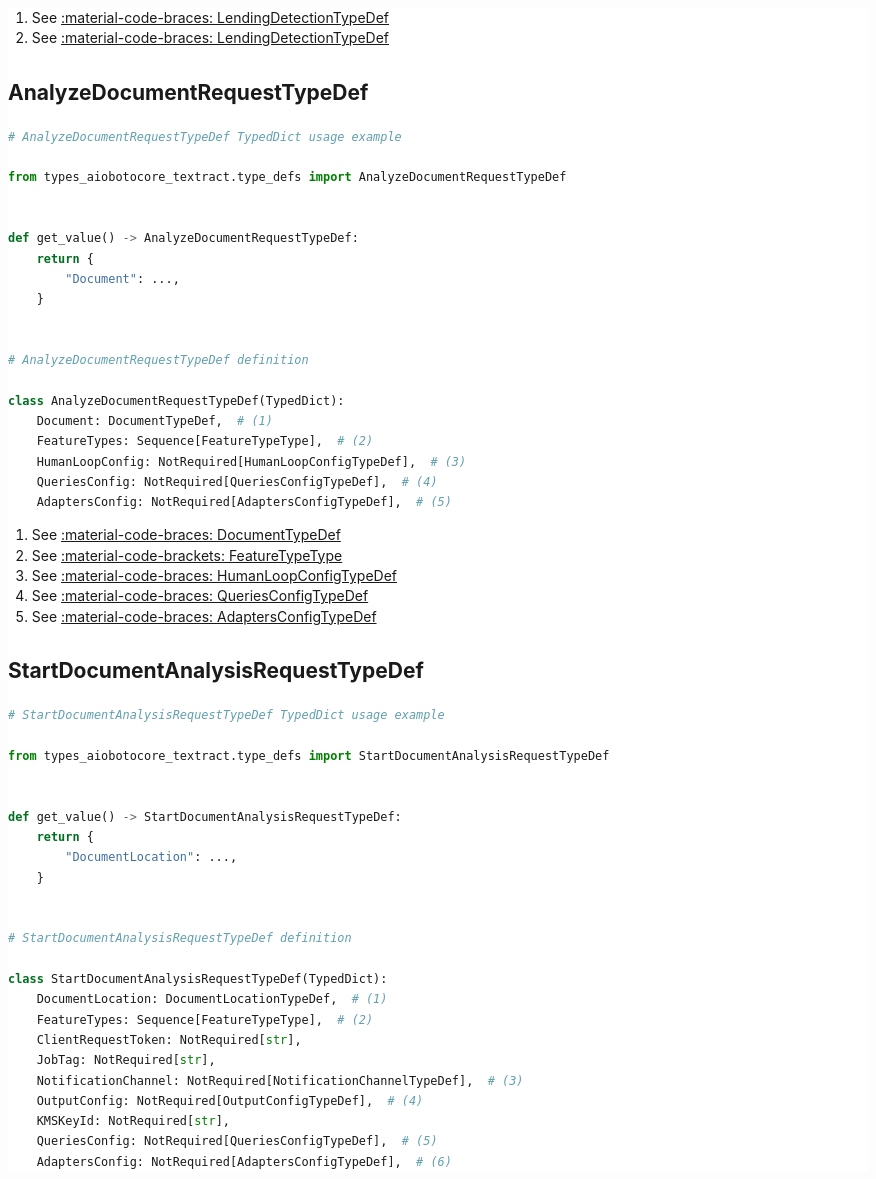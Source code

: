 1. See [:material-code-braces: LendingDetectionTypeDef](./type_defs.md#lendingdetectiontypedef) 
2. See [:material-code-braces: LendingDetectionTypeDef](./type_defs.md#lendingdetectiontypedef) 
## AnalyzeDocumentRequestTypeDef

```python
# AnalyzeDocumentRequestTypeDef TypedDict usage example

from types_aiobotocore_textract.type_defs import AnalyzeDocumentRequestTypeDef


def get_value() -> AnalyzeDocumentRequestTypeDef:
    return {
        "Document": ...,
    }


# AnalyzeDocumentRequestTypeDef definition

class AnalyzeDocumentRequestTypeDef(TypedDict):
    Document: DocumentTypeDef,  # (1)
    FeatureTypes: Sequence[FeatureTypeType],  # (2)
    HumanLoopConfig: NotRequired[HumanLoopConfigTypeDef],  # (3)
    QueriesConfig: NotRequired[QueriesConfigTypeDef],  # (4)
    AdaptersConfig: NotRequired[AdaptersConfigTypeDef],  # (5)
```

1. See [:material-code-braces: DocumentTypeDef](./type_defs.md#documenttypedef) 
2. See [:material-code-brackets: FeatureTypeType](./literals.md#featuretypetype) 
3. See [:material-code-braces: HumanLoopConfigTypeDef](./type_defs.md#humanloopconfigtypedef) 
4. See [:material-code-braces: QueriesConfigTypeDef](./type_defs.md#queriesconfigtypedef) 
5. See [:material-code-braces: AdaptersConfigTypeDef](./type_defs.md#adaptersconfigtypedef) 
## StartDocumentAnalysisRequestTypeDef

```python
# StartDocumentAnalysisRequestTypeDef TypedDict usage example

from types_aiobotocore_textract.type_defs import StartDocumentAnalysisRequestTypeDef


def get_value() -> StartDocumentAnalysisRequestTypeDef:
    return {
        "DocumentLocation": ...,
    }


# StartDocumentAnalysisRequestTypeDef definition

class StartDocumentAnalysisRequestTypeDef(TypedDict):
    DocumentLocation: DocumentLocationTypeDef,  # (1)
    FeatureTypes: Sequence[FeatureTypeType],  # (2)
    ClientRequestToken: NotRequired[str],
    JobTag: NotRequired[str],
    NotificationChannel: NotRequired[NotificationChannelTypeDef],  # (3)
    OutputConfig: NotRequired[OutputConfigTypeDef],  # (4)
    KMSKeyId: NotRequired[str],
    QueriesConfig: NotRequired[QueriesConfigTypeDef],  # (5)
    AdaptersConfig: NotRequired[AdaptersConfigTypeDef],  # (6)
```
